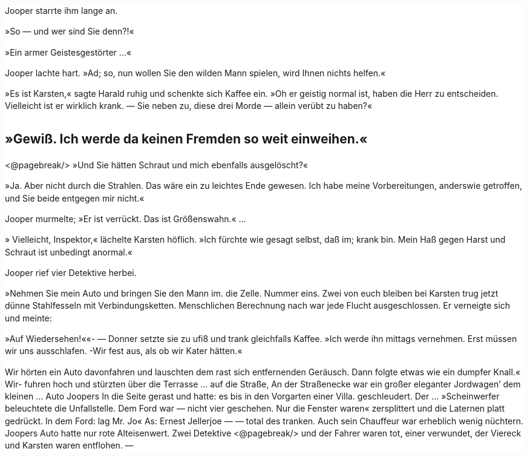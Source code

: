 Jooper starrte ihm lange an.

»So — und wer sind Sie denn?!«

»Ein armer Geistesgestörter …«

Jooper lachte hart. »Ad; so, nun wollen Sie den
wilden Mann spielen, wird Ihnen nichts helfen.«

»Es ist Karsten,« sagte Harald ruhig und schenkte sich
Kaffee ein. »Oh er geistig normal ist, haben die Herr
zu entscheiden. Vielleicht ist er wirklich krank. — Sie neben
zu, diese drei Morde — allein verübt zu haben?«

»Gewiß. Ich werde da keinen Fremden so weit einweihen.«
-

<@pagebreak/>
»Und Sie hätten Schraut und mich ebenfalls ausgelöscht?«

»Ja. Aber nicht durch die Strahlen. Das wäre ein
zu leichtes Ende gewesen. Ich habe meine Vorbereitungen,
anderswie getroffen, und Sie beide entgegen mir nicht.«

Jooper murmelte; »Er ist verrückt. Das ist Größenswahn.«
…

» Vielleicht, Inspektor,« lächelte Karsten höflich. »Ich
fürchte wie gesagt selbst, daß im; krank bin. Mein Haß
gegen Harst und Schraut ist unbedingt anormal.«

Jooper rief vier Detektive herbei.

»Nehmen Sie mein Auto und bringen Sie den Mann
im. die Zelle. Nummer eins. Zwei von euch bleiben bei
Karsten trug jetzt dünne Stahlfesseln mit Verbindungsketten.
Menschlichen Berechnung nach war jede Flucht ausgeschlossen.
Er verneigte sich und meinte:

»Auf Wiedersehen!««-
— Donner setzte sie zu ufi8 und trank gleichfalls Kaffee.
»Ich werde ihn mittags vernehmen. Erst müssen wir uns
ausschlafen. -Wir fest aus, als ob wir Kater hätten.«

Wir hörten ein Auto davonfahren und lauschten dem
rast sich entfernenden Geräusch. Dann folgte etwas wie
ein dumpfer Knall.« Wir- fuhren hoch und stürzten über
die Terrasse … auf die Straße, An der Straßenecke war ein
großer eleganter Jordwagen’ dem kleinen … Auto Joopers
In die Seite gerast und hatte: es bis in den Vorgarten
einer Villa. geschleudert. Der … »Scheinwerfer beleuchtete die
Unfallstelle. Dem Ford war — nicht vier geschehen. Nur die
Fenster waren« zersplittert und die Laternen platt gedrückt. In
dem Ford: lag Mr. Jo« As: Ernest Jellerjoe — — total des
tranken. Auch sein Chauffeur war erheblich wenig nüchtern.
Joopers Auto hatte nur rote Alteisenwert. Zwei Detektive
<@pagebreak/>
und der Fahrer waren tot, einer verwundet, der Viereck
und Karsten waren entflohen. —

